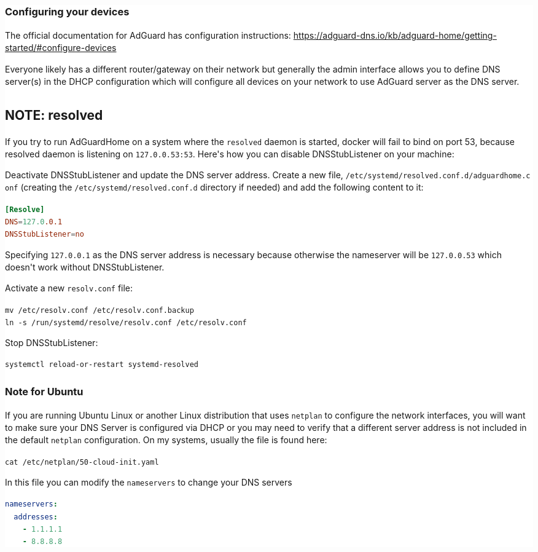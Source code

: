 ### Configuring your devices

The official documentation for AdGuard has configuration instructions: <https://adguard-dns.io/kb/adguard-home/getting-started/#configure-devices>

Everyone likely has a different router/gateway on their network but generally the admin interface allows you to define DNS server(s) in the DHCP configuration which will configure all devices on your network to use AdGuard server as the DNS server.

## NOTE: resolved

If you try to run AdGuardHome on a system where the `resolved` daemon is started, docker will fail to bind on port 53, because resolved daemon is listening on `127.0.0.53:53`. Here's how you can disable DNSStubListener on your machine:

Deactivate DNSStubListener and update the DNS server address. Create a new file, `/etc/systemd/resolved.conf.d/adguardhome.conf` (creating the `/etc/systemd/resolved.conf.d` directory if needed) and add the following content to it:

```conf
[Resolve]
DNS=127.0.0.1
DNSStubListener=no
```

Specifying `127.0.0.1` as the DNS server address is necessary because otherwise the nameserver will be `127.0.0.53` which doesn't work without DNSStubListener.

Activate a new `resolv.conf` file:

```shell
mv /etc/resolv.conf /etc/resolv.conf.backup
ln -s /run/systemd/resolve/resolv.conf /etc/resolv.conf
```

Stop DNSStubListener:

```shell
systemctl reload-or-restart systemd-resolved
```

### Note for Ubuntu

If you are running Ubuntu Linux or another Linux distribution that uses `netplan` to configure the network interfaces, you will want to make sure your DNS Server is configured via DHCP or you may need to verify that a different server address is not included in the default `netplan` configuration. On my systems, usually the file is found here:

```shell
cat /etc/netplan/50-cloud-init.yaml
```

In this file you can modify the `nameservers` to change your DNS servers

```yaml
nameservers:
  addresses:
    - 1.1.1.1
    - 8.8.8.8
```


 [1]: https://github.com/AdguardTeam/AdGuardHome
 [2]: /posts/containers/
 [3]: https://github.com/bakito/adguardhome-sync/
 [4]: https://docs.linuxserver.io/images/docker-adguardhome-sync/
 [5]: /posts/prometheus/
 [6]: https://github.com/henrywhitaker3/adguard-exporter/blob/main/grafana/dashboard.json